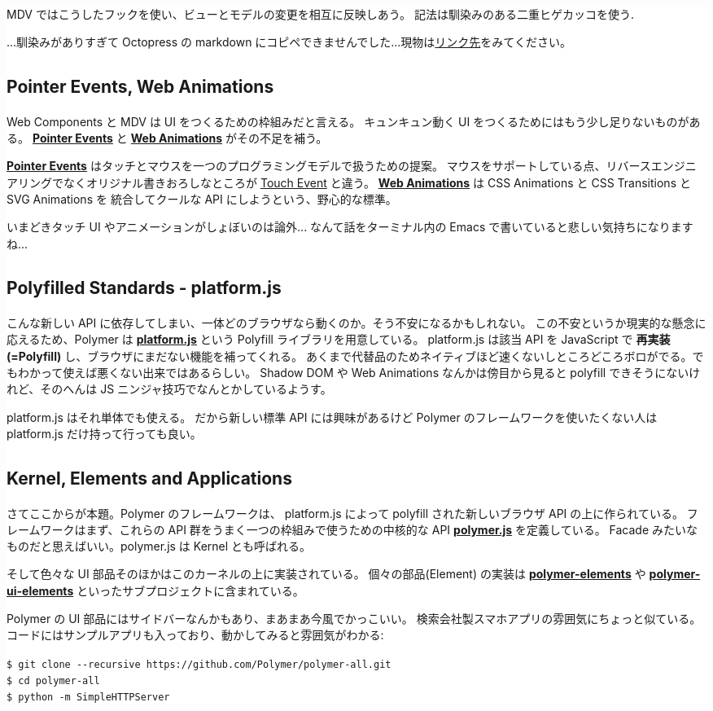 MDV ではこうしたフックを使い、ビューとモデルの変更を相互に反映しあう。
記法は馴染みのある二重ヒゲカッコを使う.

...馴染みがありすぎて Octopress の markdown にコピペできませんでした...現物は[リンク先](http://www.polymer-project.org/platform/mdv.html)をみてください。

##  Pointer Events, Web Animations

Web Components と MDV は UI をつくるための枠組みだと言える。
キュンキュン動く UI をつくるためにはもう少し足りないものがある。
**[Pointer Events](http://www.w3.org/TR/pointerevents/)** と **[Web Animations](https://dvcs.w3.org/hg/FXTF/raw-file/default/web-anim/index.html)** がその不足を補う。

**[Pointer Events](http://www.w3.org/TR/pointerevents/)** はタッチとマウスを一つのプログラミングモデルで扱うための提案。
マウスをサポートしている点、リバースエンジニアリングでなくオリジナル書きおろしなところが [Touch Event](http://www.w3.org/TR/touch-events/) と違う。
**[Web Animations](https://dvcs.w3.org/hg/FXTF/raw-file/default/web-anim/index.html)** は CSS Animations と CSS Transitions と SVG Animations を
統合してクールな API にしようという、野心的な標準。

いまどきタッチ UI やアニメーションがしょぼいのは論外...
なんて話をターミナル内の Emacs で書いていると悲しい気持ちになりますね...

## Polyfilled Standards - platform.js

こんな新しい API に依存してしまい、一体どのブラウザなら動くのか。そう不安になるかもしれない。
この不安というか現実的な懸念に応えるため、Polymer は **[platform.js](https://github.com/Polymer/platform)** という Polyfill ライブラリを用意している。
platform.js は該当 API を JavaScript で **再実装(=Polyfill)** し、ブラウザにまだない機能を補ってくれる。
あくまで代替品のためネイティブほど速くないしところどころボロがでる。でもわかって使えば悪くない出来ではあるらしい。
Shadow DOM や Web Animations なんかは傍目から見ると polyfill できそうにないけれど、そのへんは JS ニンジャ技巧でなんとかしているようす。

platform.js はそれ単体でも使える。
だから新しい標準 API には興味があるけど Polymer のフレームワークを使いたくない人は platform.js だけ持って行っても良い。

## Kernel, Elements and Applications

さてここからが本題。Polymer のフレームワークは、 platform.js によって polyfill された新しいブラウザ API の上に作られている。
フレームワークはまず、これらの API 群をうまく一つの枠組みで使うための中核的な API **[polymer.js](https://github.com/Polymer/polymer)** を定義している。
Facade みたいなものだと思えばいい。polymer.js は Kernel とも呼ばれる。

そして色々な UI 部品そのほかはこのカーネルの上に実装されている。
個々の部品(Element) の実装は **[polymer-elements](https://github.com/Polymer/polymer-elements)** や 
**[polymer-ui-elements](https://github.com/Polymer/polymer-ui-elements)** といったサブプロジェクトに含まれている。

Polymer の UI 部品にはサイドバーなんかもあり、まあまあ今風でかっこいい。
検索会社製スマホアプリの雰囲気にちょっと似ている。
コードにはサンプルアプリも入っており、動かしてみると雰囲気がわかる:

```
$ git clone --recursive https://github.com/Polymer/polymer-all.git
$ cd polymer-all
$ python -m SimpleHTTPServer
```
